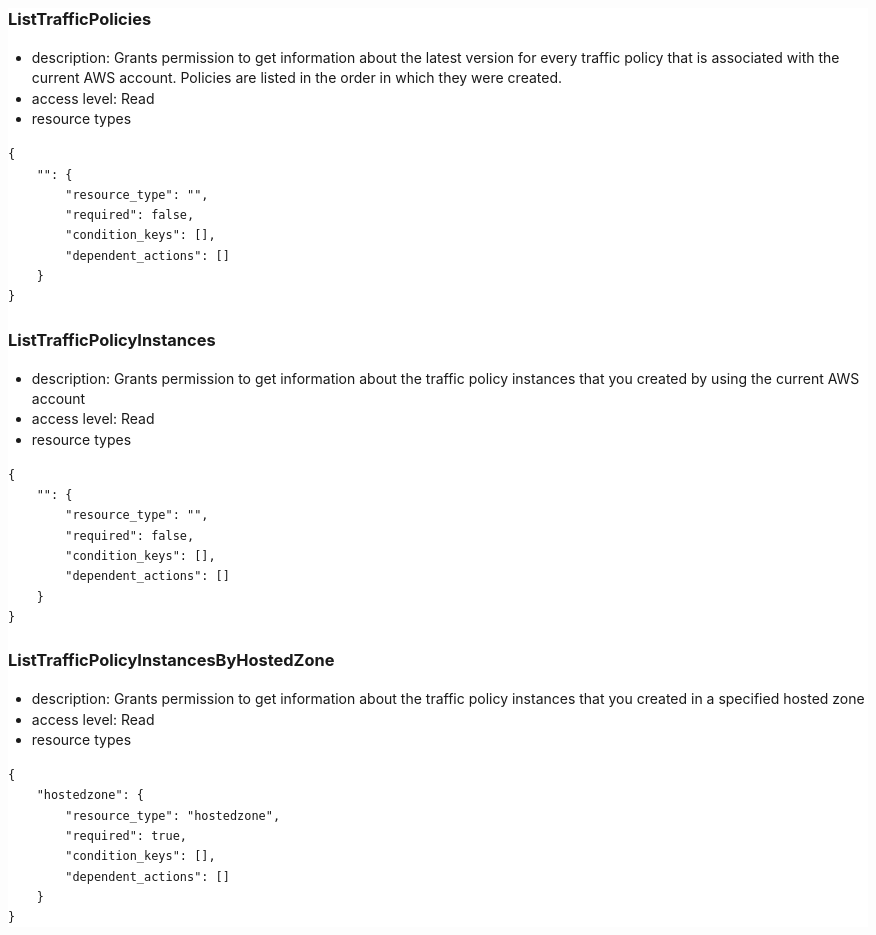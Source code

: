 ### ListTrafficPolicies

- description: Grants permission to get information about the latest version for every traffic policy that is associated with the current AWS account. Policies are listed in the order in which they were created.
- access level: Read
- resource types

```
{
    "": {
        "resource_type": "",
        "required": false,
        "condition_keys": [],
        "dependent_actions": []
    }
}
```

### ListTrafficPolicyInstances

- description: Grants permission to get information about the traffic policy instances that you created by using the current AWS account
- access level: Read
- resource types

```
{
    "": {
        "resource_type": "",
        "required": false,
        "condition_keys": [],
        "dependent_actions": []
    }
}
```

### ListTrafficPolicyInstancesByHostedZone

- description: Grants permission to get information about the traffic policy instances that you created in a specified hosted zone
- access level: Read
- resource types

```
{
    "hostedzone": {
        "resource_type": "hostedzone",
        "required": true,
        "condition_keys": [],
        "dependent_actions": []
    }
}
```
